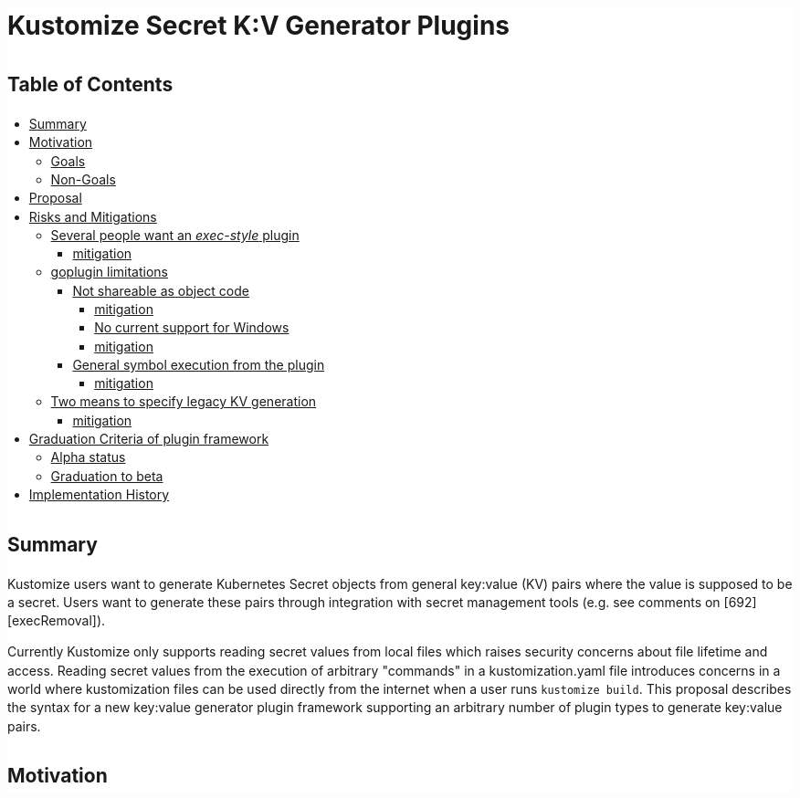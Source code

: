 # Kustomize Secret K:V Generator Plugins

## Table of Contents


- [Summary](#summary)
- [Motivation](#motivation)
  - [Goals](#goals)
  - [Non-Goals](#non-goals)
- [Proposal](#proposal)
- [Risks and Mitigations](#risks-and-mitigations)
  - [Several people want an <em>exec-style</em> plugin](#several-people-want-an-exec-style-plugin)
      - [mitigation](#mitigation)
  - [goplugin limitations](#goplugin-limitations)
    - [Not shareable as object code](#not-shareable-as-object-code)
      - [mitigation](#mitigation-1)
      - [No current support for Windows](#no-current-support-for-windows)
      - [mitigation](#mitigation-2)
    - [General symbol execution from the plugin](#general-symbol-execution-from-the-plugin)
      - [mitigation](#mitigation-3)
  - [Two means to specify legacy KV generation](#two-means-to-specify-legacy-kv-generation)
      - [mitigation](#mitigation-4)
- [Graduation Criteria of plugin framework](#graduation-criteria-of-plugin-framework)
  - [Alpha status](#alpha-status)
  - [Graduation to beta](#graduation-to-beta)
- [Implementation History](#implementation-history)


## Summary

Kustomize users want to generate Kubernetes Secret
objects from general key:value (KV) pairs where the
value is supposed to be a secret.  Users want to
generate these pairs through integration with secret
management tools (e.g. see comments on
[692][execRemoval]).

Currently Kustomize only supports reading secret values
from local files which raises security concerns about
file lifetime and access. Reading secret values from
the execution of arbitrary "commands" in a
kustomization.yaml file introduces concerns in a world
where kustomization files can be used directly from the
internet when a user runs `kustomize build`.  This
proposal describes the syntax for a new key:value
generator plugin framework supporting an arbitrary
number of plugin types to generate key:value pairs.

## Motivation
